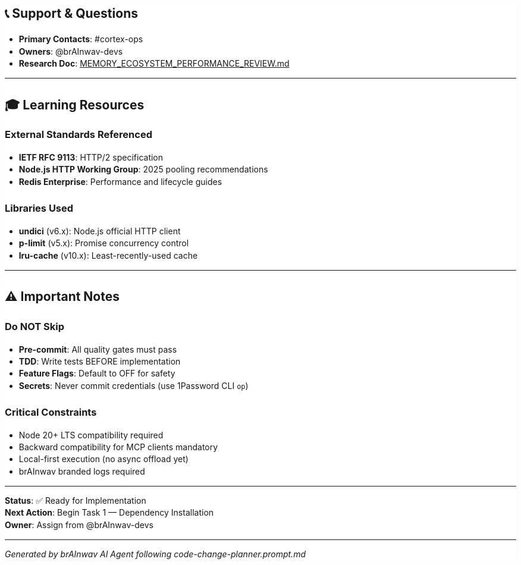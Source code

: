 
## 📞 Support & Questions

- **Primary Contacts**: #cortex-ops
- **Owners**: @brAInwav-devs
- **Research Doc**: [MEMORY_ECOSYSTEM_PERFORMANCE_REVIEW.md](file:///Users/jamiecraik/.Cortex-OS/project-documentation/memory/MEMORY_ECOSYSTEM_PERFORMANCE_REVIEW.md)

---

## 🎓 Learning Resources

### External Standards Referenced

- **IETF RFC 9113**: HTTP/2 specification
- **Node.js HTTP Working Group**: 2025 pooling recommendations
- **Redis Enterprise**: Performance and lifecycle guides

### Libraries Used

- **undici** (v6.x): Node.js official HTTP client
- **p-limit** (v5.x): Promise concurrency control
- **lru-cache** (v10.x): Least-recently-used cache

---

## ⚠️ Important Notes

### Do NOT Skip

- **Pre-commit**: All quality gates must pass
- **TDD**: Write tests BEFORE implementation
- **Feature Flags**: Default to OFF for safety
- **Secrets**: Never commit credentials (use 1Password CLI `op`)

### Critical Constraints

- Node 20+ LTS compatibility required
- Backward compatibility for MCP clients mandatory
- Local-first execution (no async offload yet)
- brAInwav branded logs required

---

**Status**: ✅ Ready for Implementation  
**Next Action**: Begin Task 1 — Dependency Installation  
**Owner**: Assign from @brAInwav-devs

---

*Generated by brAInwav AI Agent following code-change-planner.prompt.md*

